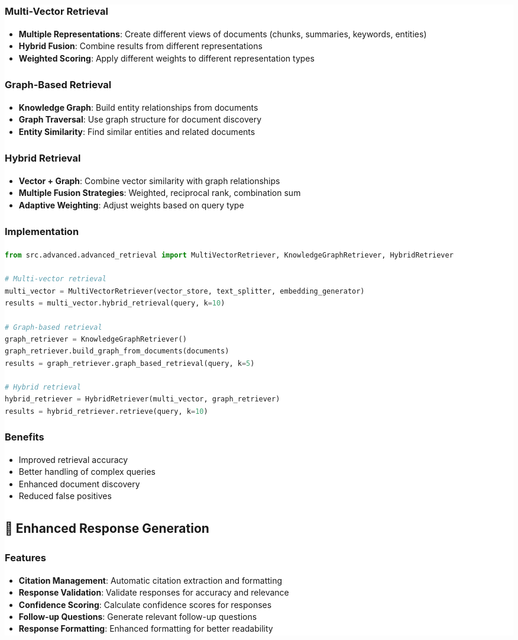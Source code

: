 ### Multi-Vector Retrieval
- **Multiple Representations**: Create different views of documents (chunks, summaries, keywords, entities)
- **Hybrid Fusion**: Combine results from different representations
- **Weighted Scoring**: Apply different weights to different representation types

### Graph-Based Retrieval
- **Knowledge Graph**: Build entity relationships from documents
- **Graph Traversal**: Use graph structure for document discovery
- **Entity Similarity**: Find similar entities and related documents

### Hybrid Retrieval
- **Vector + Graph**: Combine vector similarity with graph relationships
- **Multiple Fusion Strategies**: Weighted, reciprocal rank, combination sum
- **Adaptive Weighting**: Adjust weights based on query type

### Implementation
```python
from src.advanced.advanced_retrieval import MultiVectorRetriever, KnowledgeGraphRetriever, HybridRetriever

# Multi-vector retrieval
multi_vector = MultiVectorRetriever(vector_store, text_splitter, embedding_generator)
results = multi_vector.hybrid_retrieval(query, k=10)

# Graph-based retrieval
graph_retriever = KnowledgeGraphRetriever()
graph_retriever.build_graph_from_documents(documents)
results = graph_retriever.graph_based_retrieval(query, k=5)

# Hybrid retrieval
hybrid_retriever = HybridRetriever(multi_vector, graph_retriever)
results = hybrid_retriever.retrieve(query, k=10)
```

### Benefits
- Improved retrieval accuracy
- Better handling of complex queries
- Enhanced document discovery
- Reduced false positives

## 🎯 Enhanced Response Generation

### Features
- **Citation Management**: Automatic citation extraction and formatting
- **Response Validation**: Validate responses for accuracy and relevance
- **Confidence Scoring**: Calculate confidence scores for responses
- **Follow-up Questions**: Generate relevant follow-up questions
- **Response Formatting**: Enhanced formatting for better readability
